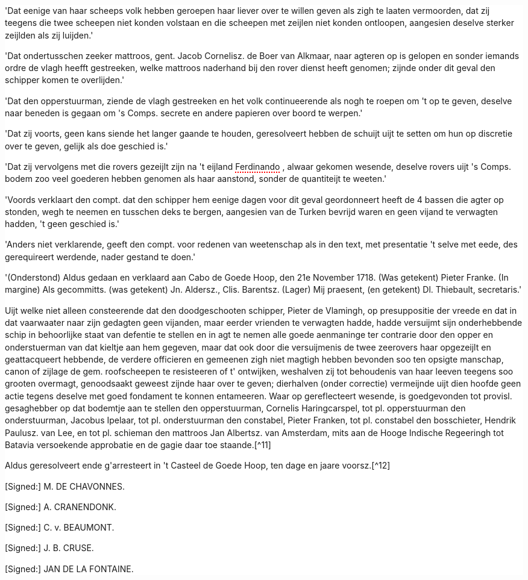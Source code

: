 'Dat eenige van haar scheeps volk hebben geroepen haar liever over te willen geven als zigh te laaten vermoorden, dat zij teegens die twee scheepen niet konden volstaan en die scheepen met zeijlen niet konden ontloopen, aangesien deselve sterker zeijlden als zij luijden.'

'Dat ondertusschen zeeker mattroos, gent. Jacob Cornelisz. de Boer van Alkmaar, naar agteren op is gelopen en sonder iemands ordre de vlagh heefft gestreeken, welke mattroos naderhand bij den rover dienst heeft genomen; zijnde onder dit geval den schipper komen te overlijden.'

'Dat den opperstuurman, ziende de vlagh gestreeken en het volk continueerende als nogh te roepen om 't op te geven, deselve naar beneden is gegaan om 's Comps. secrete en andere papieren over boord te werpen.'

'Dat zij voorts, geen kans siende het langer gaande te houden, geresolveert hebben de schuijt uijt te setten om hun op discretie over te geven, gelijk als doe geschied is.'

'Dat zij vervolgens met die rovers gezeijlt zijn na 't eijland <span style="border-bottom: 2px dotted #FF0000;">Ferdinando</span> , alwaar gekomen wesende, deselve rovers uijt 's Comps. bodem zoo veel goederen hebben genomen als haar aanstond, sonder de quantiteijt te weeten.'

'Voords verklaart den compt. dat den schipper hem eenige dagen voor dit geval geordonneert heeft de 4 bassen die agter op stonden, wegh te neemen en tusschen deks te bergen, aangesien van de Turken bevrijd waren en geen vijand te verwagten hadden, 't geen geschied is.'

'Anders niet verklarende, geeft den compt. voor redenen van weetenschap als in den text, met presentatie 't selve met eede, des gerequireert werdende, nader gestand te doen.'

'(Onderstond) Aldus gedaan en verklaard aan Cabo de Goede Hoop, den 21e November 1718. (Was getekent) Pieter Franke. (In margine) Als gecommitts. (was getekent) Jn. Aldersz., Clis. Barentsz. (Lager) Mij praesent, (en getekent) Dl. Thiebault, secretaris.'

Uijt welke niet alleen consteerende dat den doodgeschooten schipper, Pieter de Vlamingh, op presuppositie der vreede en dat in dat vaarwaater naar zijn gedagten geen vijanden, maar eerder vrienden te verwagten hadde, hadde versuijmt sijn onderhebbende schip in behoorlijke staat van defentie te stellen en in agt te nemen alle goede aenmaninge ter contrarie door den opper en onderstuerman van dat kieltje aan hem gegeven, maar dat ook door die versuijmenis de twee zeerovers haar opgezeijlt en geattacqueert hebbende, de verdere officieren en gemeenen zigh niet magtigh hebben bevonden soo ten opsigte manschap, canon of zijlage de gem. roofscheepen te resisteeren of t' ontwijken, weshalven zij tot behoudenis van haar leeven teegens soo grooten overmagt, genoodsaakt geweest zijnde haar over te geven; dierhalven (onder correctie) vermeijnde uijt dien hoofde geen actie tegens deselve met goed fondament te konnen entameeren. Waar op gereflecteert wesende, is goedgevonden tot provisl. gesaghebber op dat bodemtje aan te stellen den opperstuurman, Cornelis Haringcarspel, tot pl. opperstuurman den onderstuurman, Jacobus Ipelaar, tot pl. onderstuurman den constabel, Pieter Franken, tot pl. constabel den bosschieter, Hendrik Paulusz. van Lee, en tot pl. schieman den mattroos Jan Albertsz. van Amsterdam, mits aan de Hooge Indische Regeeringh tot Batavia versoekende approbatie en de gagie daar toe staande.[^11] 

Aldus geresolveert ende g'arresteert in 't Casteel de Goede Hoop, ten dage en jaare voorsz.[^12] 

[Signed:] M. DE CHAVONNES.

[Signed:] A. CRANENDONK.

[Signed:] C. v. BEAUMONT.

[Signed:] J. B. CRUSE.

[Signed:] JAN DE LA FONTAINE.
